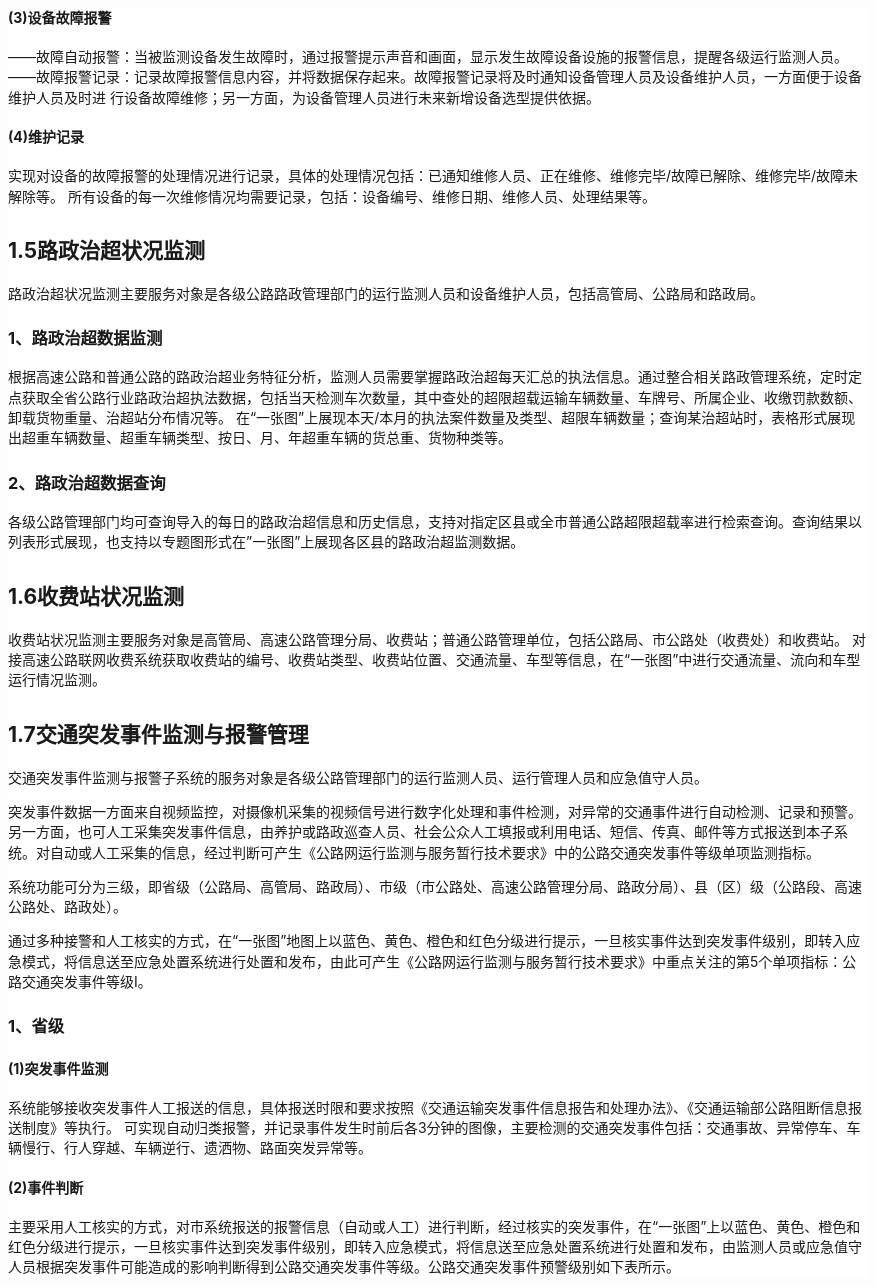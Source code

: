 #### (3)设备故障报警

——故障自动报警：当被监测设备发生故障时，通过报警提示声音和画面，显示发生故障设备设施的报警信息，提醒各级运行监测人员。
——故障报警记录：记录故障报警信息内容，并将数据保存起来。故障报警记录将及时通知设备管理人员及设备维护人员，一方面便于设备维护人员及时进
行设备故障维修；另一方面，为设备管理人员进行未来新增设备选型提供依据。

#### (4)维护记录

实现对设备的故障报警的处理情况进行记录，具体的处理情况包括：已通知维修人员、正在维修、维修完毕/故障已解除、维修完毕/故障未解除等。
所有设备的每一次维修情况均需要记录，包括：设备编号、维修日期、维修人员、处理结果等。

## 1.5路政治超状况监测

路政治超状况监测主要服务对象是各级公路路政管理部门的运行监测人员和设备维护人员，包括高管局、公路局和路政局。

### 1、路政治超数据监测

根据高速公路和普通公路的路政治超业务特征分析，监测人员需要掌握路政治超每天汇总的执法信息。通过整合相关路政管理系统，定时定点获取全省公路行业路政治超执法数据，包括当天检测车次数量，其中查处的超限超载运输车辆数量、车牌号、所属企业、收缴罚款数额、卸载货物重量、治超站分布情况等。
在“一张图”上展现本天/本月的执法案件数量及类型、超限车辆数量；查询某治超站时，表格形式展现出超重车辆数量、超重车辆类型、按日、月、年超重车辆的货总重、货物种类等。

### 2、路政治超数据查询

各级公路管理部门均可查询导入的每日的路政治超信息和历史信息，支持对指定区县或全市普通公路超限超载率进行检索查询。查询结果以列表形式展现，也支持以专题图形式在”一张图”上展现各区县的路政治超监测数据。

## 1.6收费站状况监测

收费站状况监测主要服务对象是高管局、高速公路管理分局、收费站；普通公路管理单位，包括公路局、市公路处（收费处）和收费站。
对接高速公路联网收费系统获取收费站的编号、收费站类型、收费站位置、交通流量、车型等信息，在“一张图”中进行交通流量、流向和车型运行情况监测。

## 1.7交通突发事件监测与报警管理

交通突发事件监测与报警子系统的服务对象是各级公路管理部门的运行监测人员、运行管理人员和应急值守人员。

突发事件数据一方面来自视频监控，对摄像机采集的视频信号进行数字化处理和事件检测，对异常的交通事件进行自动检测、记录和预警。另一方面，也可人工采集突发事件信息，由养护或路政巡查人员、社会公众人工填报或利用电话、短信、传真、邮件等方式报送到本子系统。对自动或人工采集的信息，经过判断可产生《公路网运行监测与服务暂行技术要求》中的公路交通突发事件等级单项监测指标。

系统功能可分为三级，即省级（公路局、高管局、路政局）、市级（市公路处、高速公路管理分局、路政分局）、县（区）级（公路段、高速公路处、路政处）。

通过多种接警和人工核实的方式，在“一张图”地图上以蓝色、黄色、橙色和红色分级进行提示，一旦核实事件达到突发事件级别，即转入应急模式，将信息送至应急处置系统进行处置和发布，由此可产生《公路网运行监测与服务暂行技术要求》中重点关注的第5个单项指标：公路交通突发事件等级I。

### 1、省级

#### (1)突发事件监测

系统能够接收突发事件人工报送的信息，具体报送时限和要求按照《交通运输突发事件信息报告和处理办法》、《交通运输部公路阻断信息报送制度》等执行。
可实现自动归类报警，并记录事件发生时前后各3分钟的图像，主要检测的交通突发事件包括：交通事故、异常停车、车辆慢行、行人穿越、车辆逆行、遗洒物、路面突发异常等。

#### (2)事件判断

主要采用人工核实的方式，对市系统报送的报警信息（自动或人工）进行判断，经过核实的突发事件，在“一张图”上以蓝色、黄色、橙色和红色分级进行提示，一旦核实事件达到突发事件级别，即转入应急模式，将信息送至应急处置系统进行处置和发布，由监测人员或应急值守人员根据突发事件可能造成的影响判断得到公路交通突发事件等级。公路交通突发事件预警级别如下表所示。
